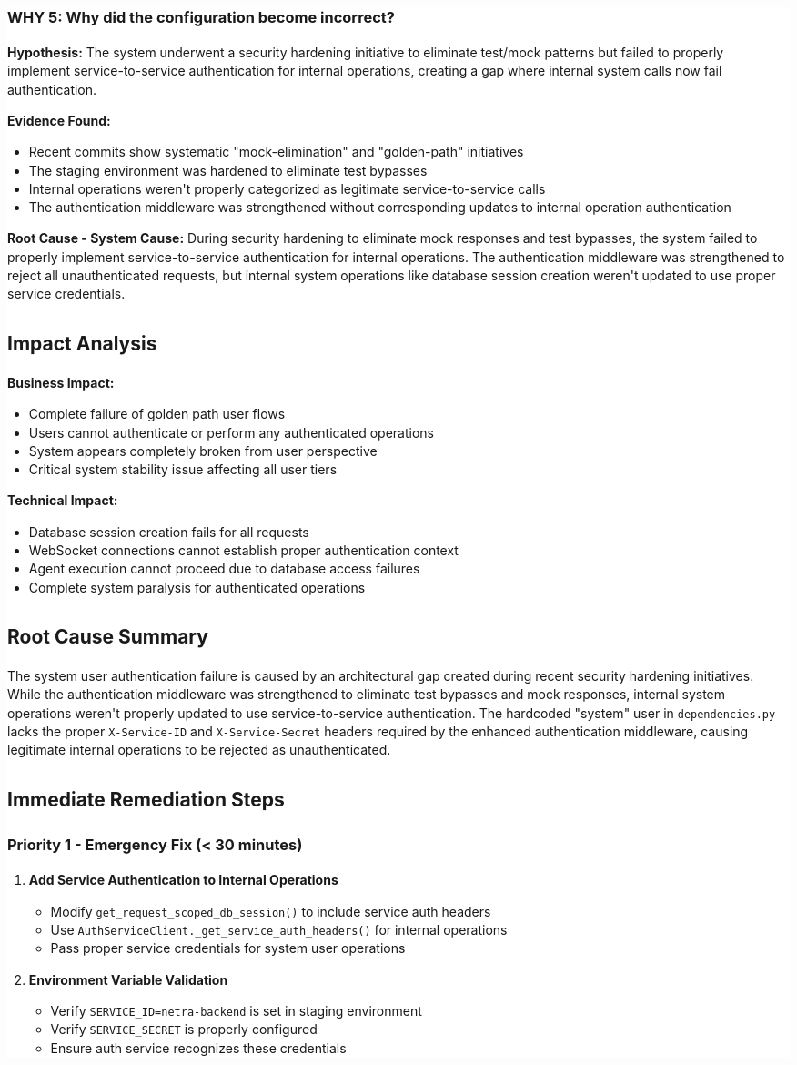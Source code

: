 ### WHY 5: Why did the configuration become incorrect?

**Hypothesis:** The system underwent a security hardening initiative to eliminate test/mock patterns but failed to properly implement service-to-service authentication for internal operations, creating a gap where internal system calls now fail authentication.

**Evidence Found:**
- Recent commits show systematic "mock-elimination" and "golden-path" initiatives
- The staging environment was hardened to eliminate test bypasses
- Internal operations weren't properly categorized as legitimate service-to-service calls
- The authentication middleware was strengthened without corresponding updates to internal operation authentication

**Root Cause - System Cause:** During security hardening to eliminate mock responses and test bypasses, the system failed to properly implement service-to-service authentication for internal operations. The authentication middleware was strengthened to reject all unauthenticated requests, but internal system operations like database session creation weren't updated to use proper service credentials.

## Impact Analysis

**Business Impact:**
- Complete failure of golden path user flows
- Users cannot authenticate or perform any authenticated operations
- System appears completely broken from user perspective
- Critical system stability issue affecting all user tiers

**Technical Impact:**
- Database session creation fails for all requests
- WebSocket connections cannot establish proper authentication context
- Agent execution cannot proceed due to database access failures
- Complete system paralysis for authenticated operations

## Root Cause Summary

The system user authentication failure is caused by an architectural gap created during recent security hardening initiatives. While the authentication middleware was strengthened to eliminate test bypasses and mock responses, internal system operations weren't properly updated to use service-to-service authentication. The hardcoded "system" user in `dependencies.py` lacks the proper `X-Service-ID` and `X-Service-Secret` headers required by the enhanced authentication middleware, causing legitimate internal operations to be rejected as unauthenticated.

## Immediate Remediation Steps

### Priority 1 - Emergency Fix (< 30 minutes)

1. **Add Service Authentication to Internal Operations**
   - Modify `get_request_scoped_db_session()` to include service auth headers
   - Use `AuthServiceClient._get_service_auth_headers()` for internal operations
   - Pass proper service credentials for system user operations

2. **Environment Variable Validation**
   - Verify `SERVICE_ID=netra-backend` is set in staging environment
   - Verify `SERVICE_SECRET` is properly configured
   - Ensure auth service recognizes these credentials
